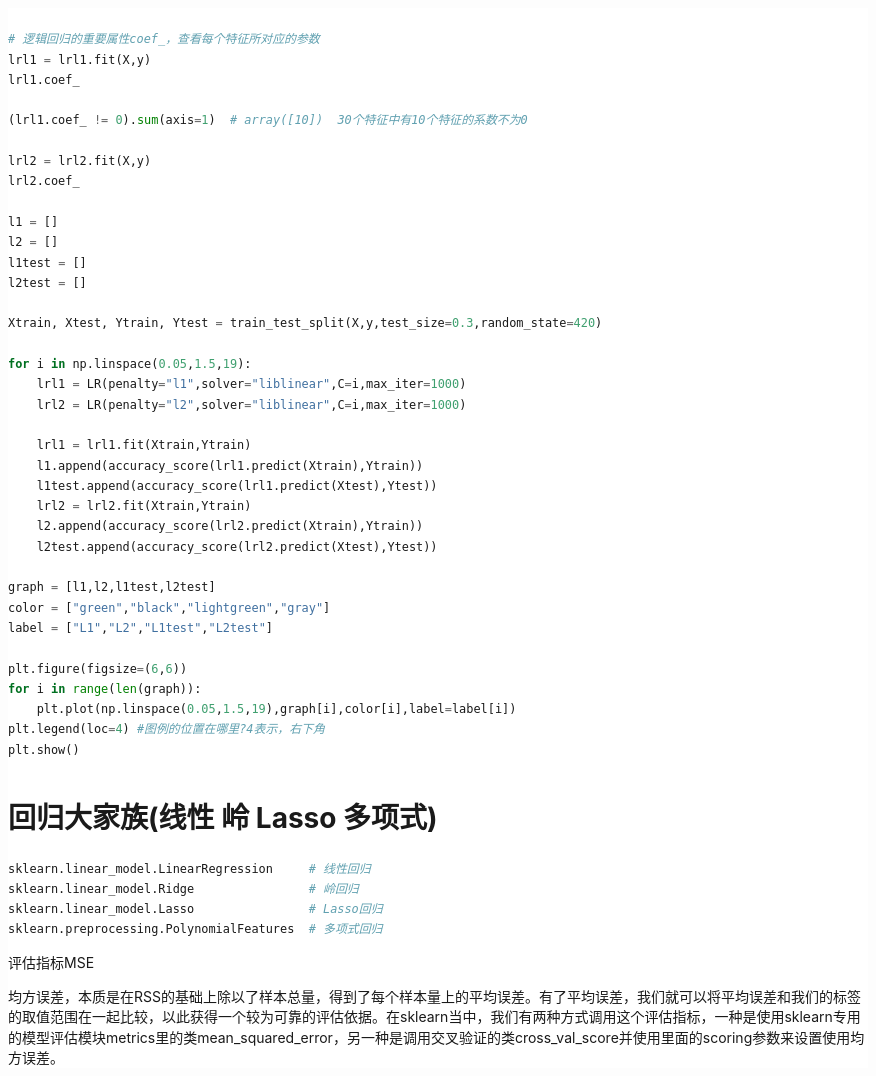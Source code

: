 ```python

# 逻辑回归的重要属性coef_，查看每个特征所对应的参数
lrl1 = lrl1.fit(X,y)
lrl1.coef_

(lrl1.coef_ != 0).sum(axis=1)  # array([10])  30个特征中有10个特征的系数不为0

lrl2 = lrl2.fit(X,y)
lrl2.coef_

l1 = []
l2 = []
l1test = []
l2test = []
 
Xtrain, Xtest, Ytrain, Ytest = train_test_split(X,y,test_size=0.3,random_state=420)
 
for i in np.linspace(0.05,1.5,19):
    lrl1 = LR(penalty="l1",solver="liblinear",C=i,max_iter=1000)
    lrl2 = LR(penalty="l2",solver="liblinear",C=i,max_iter=1000)
    
    lrl1 = lrl1.fit(Xtrain,Ytrain)
    l1.append(accuracy_score(lrl1.predict(Xtrain),Ytrain))
    l1test.append(accuracy_score(lrl1.predict(Xtest),Ytest))
    lrl2 = lrl2.fit(Xtrain,Ytrain)
    l2.append(accuracy_score(lrl2.predict(Xtrain),Ytrain))
    l2test.append(accuracy_score(lrl2.predict(Xtest),Ytest))
 
graph = [l1,l2,l1test,l2test]
color = ["green","black","lightgreen","gray"]
label = ["L1","L2","L1test","L2test"]    
 
plt.figure(figsize=(6,6))
for i in range(len(graph)):
    plt.plot(np.linspace(0.05,1.5,19),graph[i],color[i],label=label[i])
plt.legend(loc=4) #图例的位置在哪里?4表示，右下角
plt.show()
```

# 回归大家族(线性 岭 Lasso 多项式)

```python
sklearn.linear_model.LinearRegression     # 线性回归
sklearn.linear_model.Ridge                # 岭回归
sklearn.linear_model.Lasso                # Lasso回归
sklearn.preprocessing.PolynomialFeatures  # 多项式回归
```

评估指标MSE

均方误差，本质是在RSS的基础上除以了样本总量，得到了每个样本量上的平均误差。有了平均误差，我们就可以将平均误差和我们的标签的取值范围在一起比较，以此获得一个较为可靠的评估依据。在sklearn当中，我们有两种方式调用这个评估指标，一种是使用sklearn专用的模型评估模块metrics里的类mean_squared_error，另一种是调用交叉验证的类cross_val_score并使用里面的scoring参数来设置使用均方误差。
